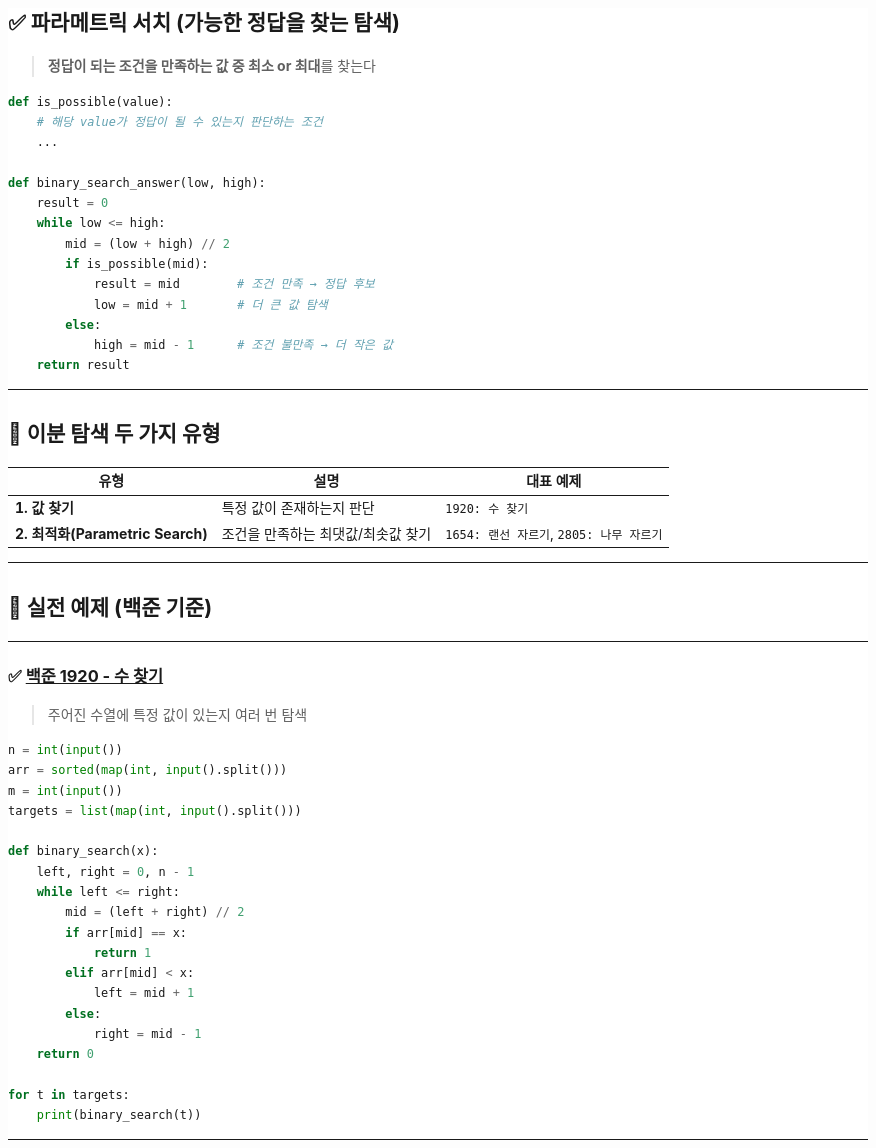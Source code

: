 
## ✅ 파라메트릭 서치 (가능한 정답을 찾는 탐색)

> **정답이 되는 조건을 만족하는 값 중 최소 or 최대**를 찾는다

```python
def is_possible(value):
    # 해당 value가 정답이 될 수 있는지 판단하는 조건
    ...

def binary_search_answer(low, high):
    result = 0
    while low <= high:
        mid = (low + high) // 2
        if is_possible(mid):
            result = mid        # 조건 만족 → 정답 후보
            low = mid + 1       # 더 큰 값 탐색
        else:
            high = mid - 1      # 조건 불만족 → 더 작은 값
    return result
```

---

## 🎯 이분 탐색 두 가지 유형

| 유형 | 설명 | 대표 예제 |
|------|------|-----------|
| **1. 값 찾기** | 특정 값이 존재하는지 판단 | `1920: 수 찾기` |
| **2. 최적화(Parametric Search)** | 조건을 만족하는 최댓값/최솟값 찾기 | `1654: 랜선 자르기`, `2805: 나무 자르기` |

---

## 🧪 실전 예제 (백준 기준)

---

### ✅ [백준 1920 - 수 찾기](https://www.acmicpc.net/problem/1920)

> 주어진 수열에 특정 값이 있는지 여러 번 탐색

```python
n = int(input())
arr = sorted(map(int, input().split()))
m = int(input())
targets = list(map(int, input().split()))

def binary_search(x):
    left, right = 0, n - 1
    while left <= right:
        mid = (left + right) // 2
        if arr[mid] == x:
            return 1
        elif arr[mid] < x:
            left = mid + 1
        else:
            right = mid - 1
    return 0

for t in targets:
    print(binary_search(t))
```

---